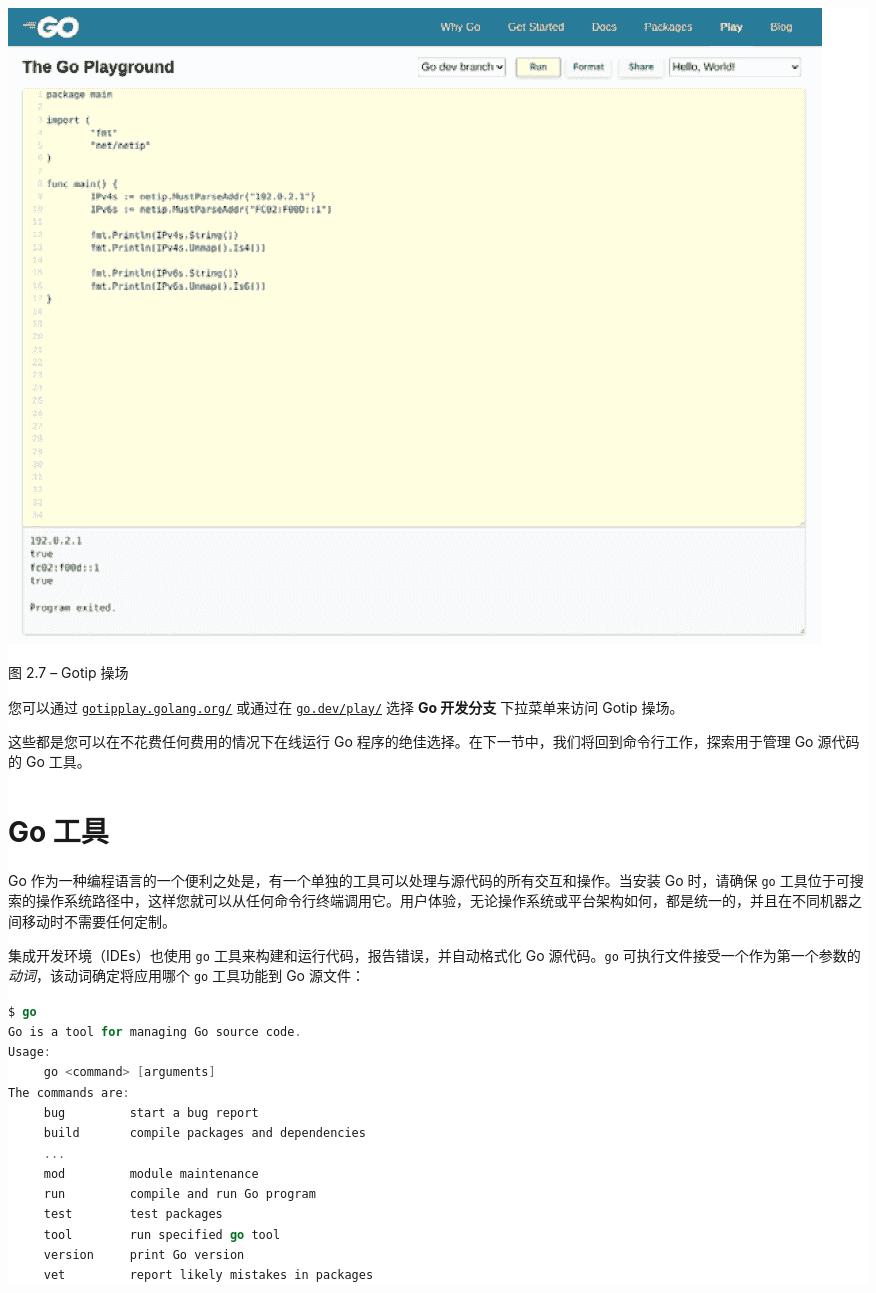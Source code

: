 ![图 2.7 – Gotip 操场](img/Figure_2.7.jpg)

图 2.7 – Gotip 操场

您可以通过 [`gotipplay.golang.org/`](https://docs.aws.amazon.com/awsaccountbilling/latest/aboutv2/what-is-ccft.html) 或通过在 [`go.dev/play/`](https://www.microsoft.com/en-us/sustainability/emissions-impact-dashboard?activetab=pivot_2:primaryr12) 选择 **Go 开发分支** 下拉菜单来访问 Gotip 操场。

这些都是您可以在不花费任何费用的情况下在线运行 Go 程序的绝佳选择。在下一节中，我们将回到命令行工作，探索用于管理 Go 源代码的 Go 工具。

# Go 工具

Go 作为一种编程语言的一个便利之处是，有一个单独的工具可以处理与源代码的所有交互和操作。当安装 Go 时，请确保 `go` 工具位于可搜索的操作系统路径中，这样您就可以从任何命令行终端调用它。用户体验，无论操作系统或平台架构如何，都是统一的，并且在不同机器之间移动时不需要任何定制。

集成开发环境（IDEs）也使用 `go` 工具来构建和运行代码，报告错误，并自动格式化 Go 源代码。`go` 可执行文件接受一个作为第一个参数的 *动词*，该动词确定将应用哪个 `go` 工具功能到 Go 源文件：

```go
$ go 
Go is a tool for managing Go source code.
Usage:
     go <command> [arguments]
The commands are:
     bug         start a bug report
     build       compile packages and dependencies
     ...       
     mod         module maintenance
     run         compile and run Go program
     test        test packages
     tool        run specified go tool
     version     print Go version
     vet         report likely mistakes in packages
```